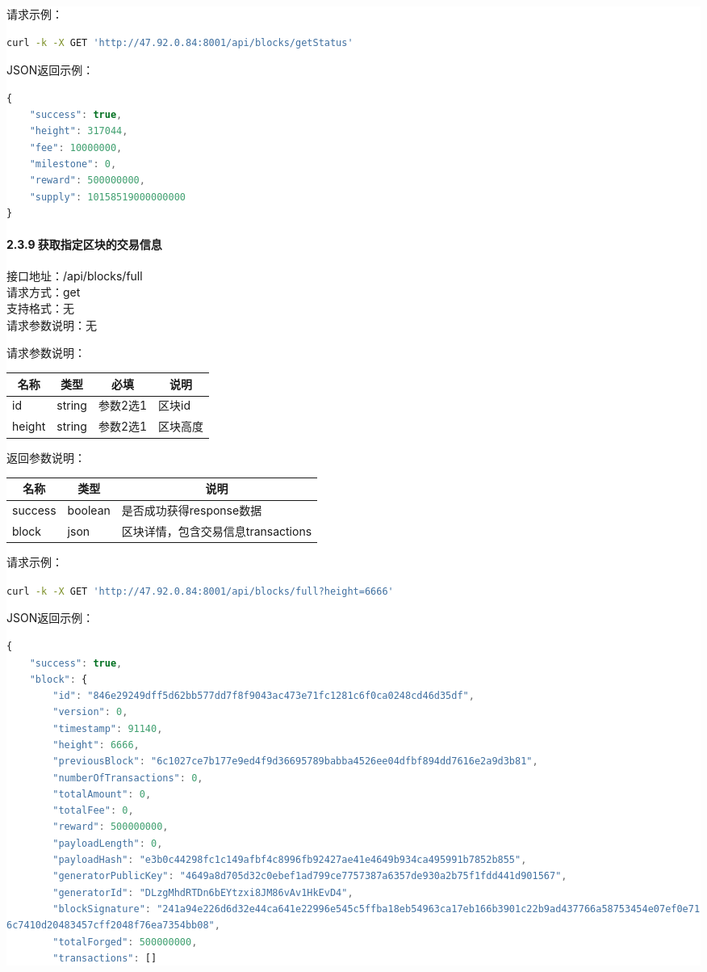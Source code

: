    
请求示例：   
```bash   
curl -k -X GET 'http://47.92.0.84:8001/api/blocks/getStatus'   
```   
   
JSON返回示例：   
```js   
{   
	"success": true,   
	"height": 317044,   
	"fee": 10000000,   
	"milestone": 0,   
	"reward": 500000000,   
	"supply": 10158519000000000   
}   
```   
   

#### **2.3.9 获取指定区块的交易信息**   
接口地址：/api/blocks/full   
请求方式：get   
支持格式：无   
请求参数说明：无  
 
   
请求参数说明：

|名称	|类型   |必填    |说明              |
|------ |-----  |----   |----           |
|id |string |参数2选1    |区块id      |
|height|string|参数2选1|区块高度|

返回参数说明：   

|名称	|类型   |说明              |   
|------ |-----  |----              |   
|success|boolean  |是否成功获得response数据 |    
|block|json  |区块详情，包含交易信息transactions      |   
   
请求示例：   
```bash   
curl -k -X GET 'http://47.92.0.84:8001/api/blocks/full?height=6666'   
```   
   
JSON返回示例：   
```js   
{
	"success": true,
	"block": {
		"id": "846e29249dff5d62bb577dd7f8f9043ac473e71fc1281c6f0ca0248cd46d35df",
		"version": 0,
		"timestamp": 91140,
		"height": 6666,
		"previousBlock": "6c1027ce7b177e9ed4f9d36695789babba4526ee04dfbf894dd7616e2a9d3b81",
		"numberOfTransactions": 0,
		"totalAmount": 0,
		"totalFee": 0,
		"reward": 500000000,
		"payloadLength": 0,
		"payloadHash": "e3b0c44298fc1c149afbf4c8996fb92427ae41e4649b934ca495991b7852b855",
		"generatorPublicKey": "4649a8d705d32c0ebef1ad799ce7757387a6357de930a2b75f1fdd441d901567",
		"generatorId": "DLzgMhdRTDn6bEYtzxi8JM86vAv1HkEvD4",
		"blockSignature": "241a94e226d6d32e44ca641e22996e545c5ffba18eb54963ca17eb166b3901c22b9ad437766a58753454e07ef0e716c7410d20483457cff2048f76ea7354bb08",
		"totalForged": 500000000,
		"transactions": []
```